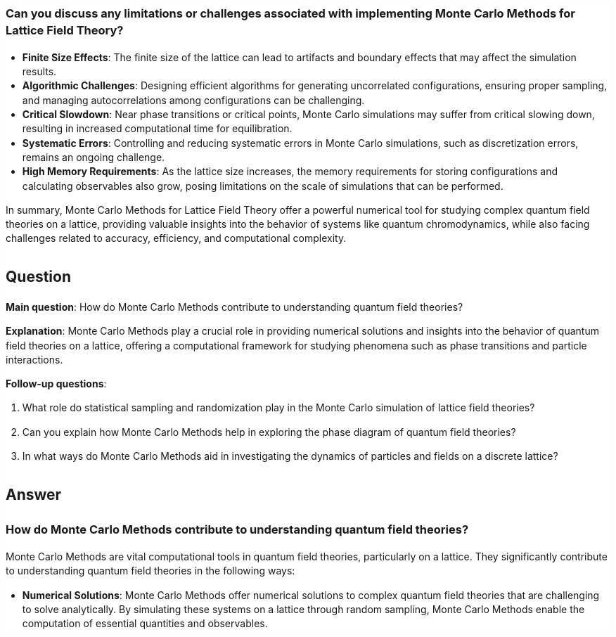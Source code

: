 ### Can you discuss any limitations or challenges associated with implementing Monte Carlo Methods for Lattice Field Theory?

- **Finite Size Effects**: The finite size of the lattice can lead to artifacts and boundary effects that may affect the simulation results.
- **Algorithmic Challenges**: Designing efficient algorithms for generating uncorrelated configurations, ensuring proper sampling, and managing autocorrelations among configurations can be challenging.
- **Critical Slowdown**: Near phase transitions or critical points, Monte Carlo simulations may suffer from critical slowing down, resulting in increased computational time for equilibration.
- **Systematic Errors**: Controlling and reducing systematic errors in Monte Carlo simulations, such as discretization errors, remains an ongoing challenge.
- **High Memory Requirements**: As the lattice size increases, the memory requirements for storing configurations and calculating observables also grow, posing limitations on the scale of simulations that can be performed.

In summary, Monte Carlo Methods for Lattice Field Theory offer a powerful numerical tool for studying complex quantum field theories on a lattice, providing valuable insights into the behavior of systems like quantum chromodynamics, while also facing challenges related to accuracy, efficiency, and computational complexity.

## Question
**Main question**: How do Monte Carlo Methods contribute to understanding quantum field theories?

**Explanation**: Monte Carlo Methods play a crucial role in providing numerical solutions and insights into the behavior of quantum field theories on a lattice, offering a computational framework for studying phenomena such as phase transitions and particle interactions.

**Follow-up questions**:

1. What role do statistical sampling and randomization play in the Monte Carlo simulation of lattice field theories?

2. Can you explain how Monte Carlo Methods help in exploring the phase diagram of quantum field theories?

3. In what ways do Monte Carlo Methods aid in investigating the dynamics of particles and fields on a discrete lattice?





## Answer

### How do Monte Carlo Methods contribute to understanding quantum field theories?

Monte Carlo Methods are vital computational tools in quantum field theories, particularly on a lattice. They significantly contribute to understanding quantum field theories in the following ways:

- **Numerical Solutions**: Monte Carlo Methods offer numerical solutions to complex quantum field theories that are challenging to solve analytically. By simulating these systems on a lattice through random sampling, Monte Carlo Methods enable the computation of essential quantities and observables.
